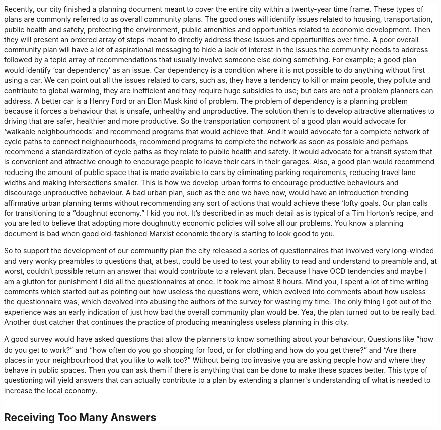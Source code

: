 Recently, our city finished a planning document meant to cover the entire city within a twenty-year time frame. These types of plans are commonly referred to as overall community plans. The good ones will identify issues related to housing, transportation, public health and safety, protecting the environment, public amenities and opportunities related to economic development. Then they will present an ordered array of steps meant to directly address these issues and opportunities over time. A poor overall community plan will have a lot of aspirational messaging to hide a lack of interest in the issues the community needs to address followed by a tepid array of recommendations that usually involve someone else doing something. For example; a good plan would identify ‘car dependency’ as an issue. Car dependency is a condition where it is not possible to do anything without first using a car. We can point out all the issues related to cars, such as, they have a tendency to kill or maim people, they pollute and contribute to global warming, they are inefficient and they require huge subsidies to use; but cars are not a problem planners can address. A better car is a Henry Ford or an Elon Musk kind of problem. The problem of dependency is a planning problem because it forces a behaviour that is unsafe, unhealthy and unproductive. The solution then is to develop attractive alternatives to driving that are safer, healthier and more productive. So the transportation component of a good plan would advocate for ‘walkable neighbourhoods’ and recommend programs that would achieve that. And it would advocate for a complete network of cycle paths to connect neighbourhoods, recommend programs to complete the network as soon as possible and perhaps recommend a standardization of cycle paths as they relate to public health and safety. It would advocate for a transit system that is convenient and attractive enough to encourage people to leave their cars in their garages. Also, a good plan would recommend reducing the amount of public space that is made available to cars by eliminating parking requirements, reducing travel lane widths and making intersections smaller. This is how we develop urban forms to encourage productive behaviours and discourage unproductive behaviour. A bad urban plan, such as the one we have now, would have an introduction trending affirmative urban planning terms without recommending any sort of actions that would achieve these ‘lofty goals. Our plan calls for transitioning to a “doughnut economy.” I kid you not. It’s described in as much detail as is typical of a Tim Horton’s recipe, and you are led to believe that adopting more doughnutty economic policies will solve all our problems. You know a planning document is bad when good old-fashioned Marxist economic theory is starting to look good to you. 

So to support the development of our community plan the city released a series of questionnaires that involved very long-winded and very wonky preambles to questions that, at best, could be used to test your ability to read and understand to preamble and, at worst, couldn’t possible return an answer that would contribute to a relevant plan. Because I have OCD tendencies and maybe I am a glutton for punishment I did all the questionnaires at once. It took me almost 8 hours. Mind you, I spent a lot of time writing comments which started out as pointing out how useless the questions were, which evolved into comments about how useless the questionnaire was, which devolved into abusing the authors of the survey for wasting my time. The only thing I got out of the experience was an early indication of just how bad the overall community plan would be. Yea, the plan turned out to be really bad. Another dust catcher that continues the practice of producing meaningless useless planning in this city.

A good survey would have asked questions that allow the planners to know something about your behaviour, Questions like “how do you get to work?” and “how often do you go shopping for food, or for clothing and how do you get there?” and “Are there places in your neighbourhood that you like to walk too?” Without being too invasive you are asking people how and where they behave in public spaces. Then you can ask them if there is anything that can be done to make these spaces better. This type of questioning will yield answers that can actually contribute to a plan by extending a planner's understanding of what is needed to increase the local economy. 

## Receiving Too Many Answers
